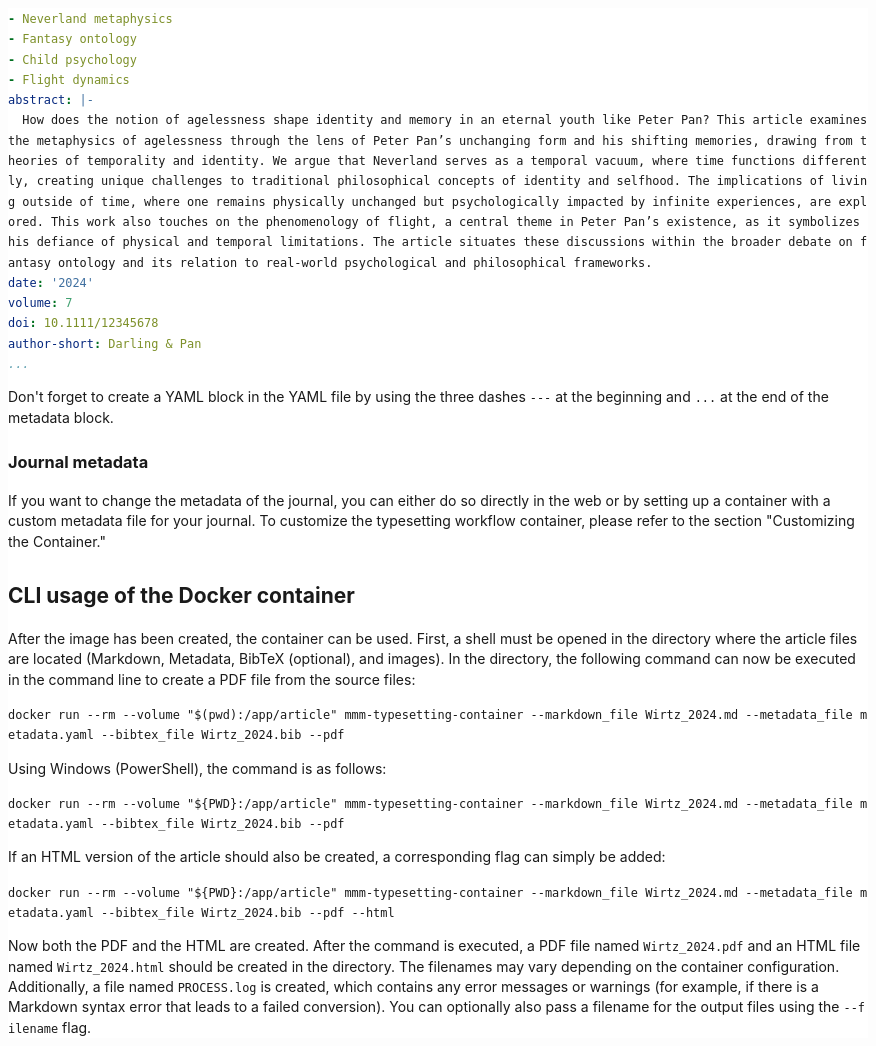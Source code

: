 ```yaml
- Neverland metaphysics
- Fantasy ontology
- Child psychology
- Flight dynamics
abstract: |-
  How does the notion of agelessness shape identity and memory in an eternal youth like Peter Pan? This article examines the metaphysics of agelessness through the lens of Peter Pan’s unchanging form and his shifting memories, drawing from theories of temporality and identity. We argue that Neverland serves as a temporal vacuum, where time functions differently, creating unique challenges to traditional philosophical concepts of identity and selfhood. The implications of living outside of time, where one remains physically unchanged but psychologically impacted by infinite experiences, are explored. This work also touches on the phenomenology of flight, a central theme in Peter Pan’s existence, as it symbolizes his defiance of physical and temporal limitations. The article situates these discussions within the broader debate on fantasy ontology and its relation to real-world psychological and philosophical frameworks.
date: '2024'
volume: 7
doi: 10.1111/12345678
author-short: Darling & Pan
...

```

Don't forget to create a YAML block in the YAML file by using the three dashes `---` at the beginning and `...` at the end of the metadata block.

### Journal metadata
If you want to change the metadata of the journal, you can either do so directly in the web or by setting up a container with a custom metadata file for your journal. To customize the typesetting workflow container, please refer to the section "Customizing the Container."

## CLI usage of the Docker container
After the image has been created, the container can be used. First, a shell must be opened in the directory where the article files are located (Markdown, Metadata, BibTeX (optional), and images). In the directory, the following command can now be executed in the command line to create a PDF file from the source files:

`docker run --rm --volume "$(pwd):/app/article" mmm-typesetting-container --markdown_file Wirtz_2024.md --metadata_file metadata.yaml --bibtex_file Wirtz_2024.bib --pdf`

Using  Windows (PowerShell), the command is as follows:

`docker run --rm --volume "${PWD}:/app/article" mmm-typesetting-container --markdown_file Wirtz_2024.md --metadata_file metadata.yaml --bibtex_file Wirtz_2024.bib --pdf`

If an HTML version of the article should also be created, a corresponding flag can simply be added:

`docker run --rm --volume "${PWD}:/app/article" mmm-typesetting-container --markdown_file Wirtz_2024.md --metadata_file metadata.yaml --bibtex_file Wirtz_2024.bib --pdf --html`

Now both the PDF and the HTML are created. After the command is executed, a PDF file named `Wirtz_2024.pdf` and an HTML file named `Wirtz_2024.html` should be created in the directory. The filenames may vary depending on the container configuration. Additionally, a file named `PROCESS.log` is created, which contains any error messages or warnings (for example, if there is a Markdown syntax error that leads to a failed conversion). You can optionally also pass a filename for the output files using the `--filename` flag.
